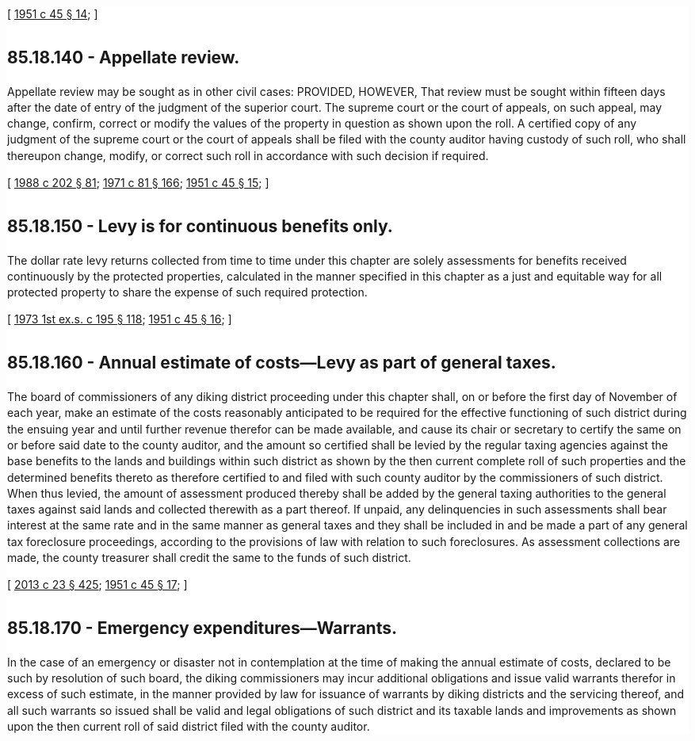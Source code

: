 \[ [1951 c 45 § 14](http://leg.wa.gov/CodeReviser/documents/sessionlaw/1951c45.pdf?cite=1951%20c%2045%20§%2014); \]

## 85.18.140 - Appellate review.
Appellate review may be sought as in other civil cases: PROVIDED, HOWEVER, That review must be sought within fifteen days after the date of entry of the judgment of the superior court. The supreme court or the court of appeals, on such appeal, may change, confirm, correct or modify the values of the property in question as shown upon the roll. A certified copy of any judgment of the supreme court or the court of appeals shall be filed with the county auditor having custody of such roll, who shall thereupon change, modify, or correct such roll in accordance with such decision if required.

\[ [1988 c 202 § 81](http://leg.wa.gov/CodeReviser/documents/sessionlaw/1988c202.pdf?cite=1988%20c%20202%20§%2081); [1971 c 81 § 166](http://leg.wa.gov/CodeReviser/documents/sessionlaw/1971c81.pdf?cite=1971%20c%2081%20§%20166); [1951 c 45 § 15](http://leg.wa.gov/CodeReviser/documents/sessionlaw/1951c45.pdf?cite=1951%20c%2045%20§%2015); \]

## 85.18.150 - Levy is for continuous benefits only.
The dollar rate levy returns collected from time to time under this chapter are solely assessments for benefits received continuously by the protected properties, calculated in the manner specified in this chapter as a just and equitable way for all protected property to share the expense of such required protection.

\[ [1973 1st ex.s. c 195 § 118](http://leg.wa.gov/CodeReviser/documents/sessionlaw/1973ex1c195.pdf?cite=1973%201st%20ex.s.%20c%20195%20§%20118); [1951 c 45 § 16](http://leg.wa.gov/CodeReviser/documents/sessionlaw/1951c45.pdf?cite=1951%20c%2045%20§%2016); \]

## 85.18.160 - Annual estimate of costs—Levy as part of general taxes.
The board of commissioners of any diking district proceeding under this chapter shall, on or before the first day of November of each year, make an estimate of the costs reasonably anticipated to be required for the effective functioning of such district during the ensuing year and until further revenue therefor can be made available, and cause its chair or secretary to certify the same on or before said date to the county auditor, and the amount so certified shall be levied by the regular taxing agencies against the base benefits to the lands and buildings within such district as shown by the then current complete roll of such properties and the determined benefits thereto as therefore certified to and filed with such county auditor by the commissioners of such district. When thus levied, the amount of assessment produced thereby shall be added by the general taxing authorities to the general taxes against said lands and collected therewith as a part thereof. If unpaid, any delinquencies in such assessments shall bear interest at the same rate and in the same manner as general taxes and they shall be included in and be made a part of any general tax foreclosure proceedings, according to the provisions of law with relation to such foreclosures. As assessment collections are made, the county treasurer shall credit the same to the funds of such district.

\[ [2013 c 23 § 425](http://lawfilesext.leg.wa.gov/biennium/2013-14/Pdf/Bills/Session%20Laws/Senate/5077-S.SL.pdf?cite=2013%20c%2023%20§%20425); [1951 c 45 § 17](http://leg.wa.gov/CodeReviser/documents/sessionlaw/1951c45.pdf?cite=1951%20c%2045%20§%2017); \]

## 85.18.170 - Emergency expenditures—Warrants.
In the case of an emergency or disaster not in contemplation at the time of making the annual estimate of costs, declared to be such by resolution of such board, the diking commissioners may incur additional obligations and issue valid warrants therefor in excess of such estimate, in the manner provided by law for issuance of warrants by diking districts and the servicing thereof, and all such warrants so issued shall be valid and legal obligations of such district and its taxable lands and improvements as shown upon the then current roll of said district filed with the county auditor.
